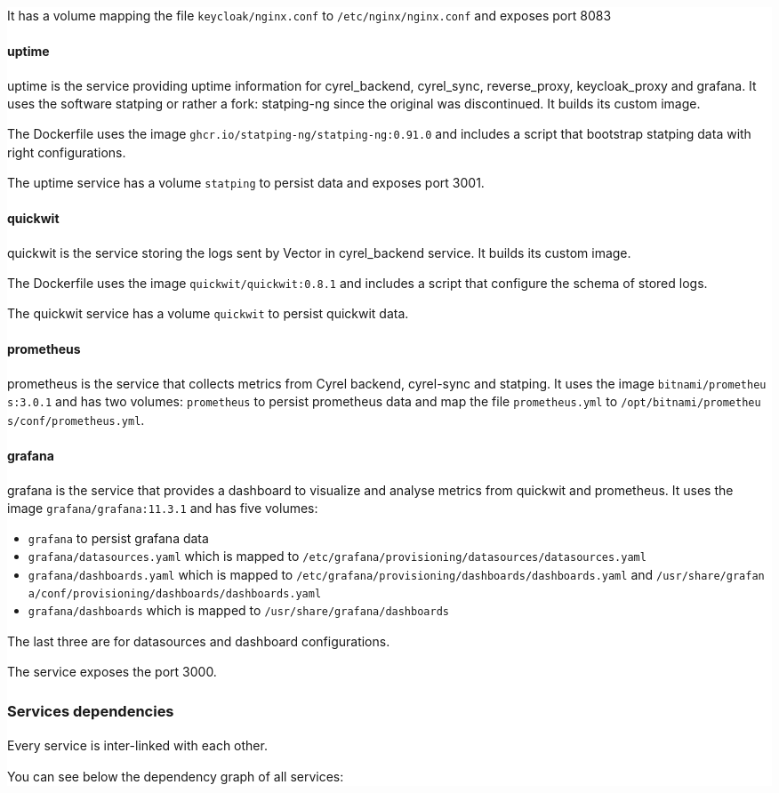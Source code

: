 It has a volume mapping the file `keycloak/nginx.conf` to `/etc/nginx/nginx.conf` and exposes port 8083

#### uptime

uptime is the service providing uptime information for cyrel_backend, cyrel_sync, reverse_proxy, keycloak_proxy and
grafana.
It uses the software statping or rather a fork: statping-ng since the original was discontinued.
It builds its custom image.

The Dockerfile uses the image `ghcr.io/statping-ng/statping-ng:0.91.0` and includes a script that bootstrap statping
data with right configurations.

The uptime service has a volume `statping` to persist data and exposes port 3001.

#### quickwit

quickwit is the service storing the logs sent by Vector in cyrel_backend service.
It builds its custom image.

The Dockerfile uses the image `quickwit/quickwit:0.8.1` and includes a script that configure the schema of stored logs.

The quickwit service has a volume `quickwit` to persist quickwit data.

#### prometheus

prometheus is the service that collects metrics from Cyrel backend, cyrel-sync and statping.
It uses the image `bitnami/prometheus:3.0.1` and has two volumes: `prometheus` to persist prometheus data and map the
file `prometheus.yml` to `/opt/bitnami/prometheus/conf/prometheus.yml`.

#### grafana

grafana is the service that provides a dashboard to visualize and analyse metrics from quickwit and prometheus.
It uses the image `grafana/grafana:11.3.1` and has five volumes:

- `grafana` to persist grafana data
- `grafana/datasources.yaml` which is mapped to `/etc/grafana/provisioning/datasources/datasources.yaml`
- `grafana/dashboards.yaml` which is mapped to `/etc/grafana/provisioning/dashboards/dashboards.yaml` and
  `/usr/share/grafana/conf/provisioning/dashboards/dashboards.yaml`
- `grafana/dashboards` which is mapped to `/usr/share/grafana/dashboards`

The last three are for datasources and dashboard configurations.

The service exposes the port 3000.

### Services dependencies

Every service is inter-linked with each other.

You can see below the dependency graph of all services:
